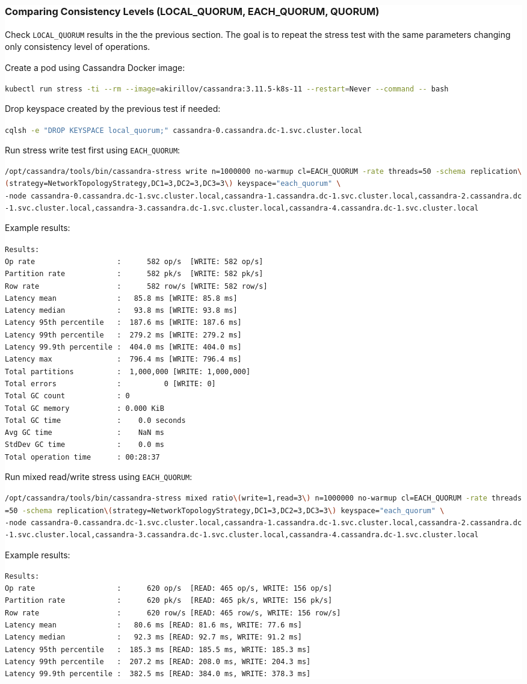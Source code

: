### Comparing Consistency Levels (LOCAL_QUORUM, EACH_QUORUM, QUORUM)
Check `LOCAL_QUORUM` results in the the previous section. The goal is to repeat the stress test with the same parameters
changing only consistency level of operations.

Create a pod using Cassandra Docker image:
```bash
kubectl run stress -ti --rm --image=akirillov/cassandra:3.11.5-k8s-11 --restart=Never --command -- bash
```

Drop keyspace created by the previous test if needed:
```bash
cqlsh -e "DROP KEYSPACE local_quorum;" cassandra-0.cassandra.dc-1.svc.cluster.local
```

Run stress write test first using `EACH_QUORUM`:
```bash
/opt/cassandra/tools/bin/cassandra-stress write n=1000000 no-warmup cl=EACH_QUORUM -rate threads=50 -schema replication\(strategy=NetworkTopologyStrategy,DC1=3,DC2=3,DC3=3\) keyspace="each_quorum" \
-node cassandra-0.cassandra.dc-1.svc.cluster.local,cassandra-1.cassandra.dc-1.svc.cluster.local,cassandra-2.cassandra.dc-1.svc.cluster.local,cassandra-3.cassandra.dc-1.svc.cluster.local,cassandra-4.cassandra.dc-1.svc.cluster.local
```
Example results:
```
Results:
Op rate                   :      582 op/s  [WRITE: 582 op/s]
Partition rate            :      582 pk/s  [WRITE: 582 pk/s]
Row rate                  :      582 row/s [WRITE: 582 row/s]
Latency mean              :   85.8 ms [WRITE: 85.8 ms]
Latency median            :   93.8 ms [WRITE: 93.8 ms]
Latency 95th percentile   :  187.6 ms [WRITE: 187.6 ms]
Latency 99th percentile   :  279.2 ms [WRITE: 279.2 ms]
Latency 99.9th percentile :  404.0 ms [WRITE: 404.0 ms]
Latency max               :  796.4 ms [WRITE: 796.4 ms]
Total partitions          :  1,000,000 [WRITE: 1,000,000]
Total errors              :          0 [WRITE: 0]
Total GC count            : 0
Total GC memory           : 0.000 KiB
Total GC time             :    0.0 seconds
Avg GC time               :    NaN ms
StdDev GC time            :    0.0 ms
Total operation time      : 00:28:37
```

Run mixed read/write stress using `EACH_QUORUM`:
```bash
/opt/cassandra/tools/bin/cassandra-stress mixed ratio\(write=1,read=3\) n=1000000 no-warmup cl=EACH_QUORUM -rate threads=50 -schema replication\(strategy=NetworkTopologyStrategy,DC1=3,DC2=3,DC3=3\) keyspace="each_quorum" \
-node cassandra-0.cassandra.dc-1.svc.cluster.local,cassandra-1.cassandra.dc-1.svc.cluster.local,cassandra-2.cassandra.dc-1.svc.cluster.local,cassandra-3.cassandra.dc-1.svc.cluster.local,cassandra-4.cassandra.dc-1.svc.cluster.local
```
Example results:
```
Results:
Op rate                   :      620 op/s  [READ: 465 op/s, WRITE: 156 op/s]
Partition rate            :      620 pk/s  [READ: 465 pk/s, WRITE: 156 pk/s]
Row rate                  :      620 row/s [READ: 465 row/s, WRITE: 156 row/s]
Latency mean              :   80.6 ms [READ: 81.6 ms, WRITE: 77.6 ms]
Latency median            :   92.3 ms [READ: 92.7 ms, WRITE: 91.2 ms]
Latency 95th percentile   :  185.3 ms [READ: 185.5 ms, WRITE: 185.3 ms]
Latency 99th percentile   :  207.2 ms [READ: 208.0 ms, WRITE: 204.3 ms]
Latency 99.9th percentile :  382.5 ms [READ: 384.0 ms, WRITE: 378.3 ms]
```